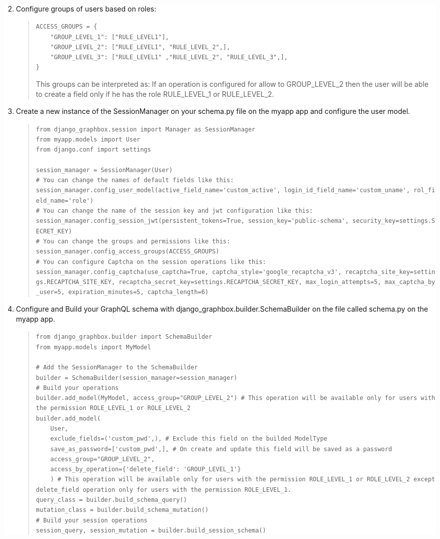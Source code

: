2.  Configure groups of users based on roles:

    > ```python3
    > ACCESS_GROUPS = {
    >     "GROUP_LEVEL_1": ["RULE_LEVEL1"],
    >     "GROUP_LEVEL_2": ["RULE_LEVEL1", "RULE_LEVEL_2",],
    >     "GROUP_LEVEL_3": ["RULE_LEVEL1" ,"RULE_LEVEL_2", "RULE_LEVEL_3",],
    > }
    > ```
    >
    > This groups can be interpreted as: If an operation is configured for allow
    > to GROUP_LEVEL_2 then the user will be able to create a field only if he
    > has the role RULE_LEVEL_1 or RULE_LEVEL_2.

3.  Create a new instance of the SessionManager on your schema.py file on the
    myapp app and configure the user model.

    > ```python3
    > from django_graphbox.session import Manager as SessionManager
    > from myapp.models import User
    > from django.conf import settings
    >
    > session_manager = SessionManager(User)
    > # You can change the names of default fields like this:
    > session_manager.config_user_model(active_field_name='custom_active', login_id_field_name='custom_uname', rol_field_name='role')
    > # You can change the name of the session key and jwt configuration like this:
    > session_manager.config_session_jwt(persistent_tokens=True, session_key='public-schema', security_key=settings.SECRET_KEY)
    > # You can change the groups and permissions like this:
    > session_manager.config_access_groups(ACCESS_GROUPS)
    > # You can configure Captcha on the session operations like this:
    > session_manager.config_captcha(use_captcha=True, captcha_style='google_recaptcha_v3', recaptcha_site_key=settings.RECAPTCHA_SITE_KEY, recaptcha_secret_key=settings.RECAPTCHA_SECRET_KEY, max_login_attempts=5, max_captcha_by_user=5, expiration_minutes=5, captcha_length=6)
    > ```

4.  Configure and Build your GraphQL schema with
    django_graphbox.builder.SchemaBuilder on the file called schema.py on the
    myapp app.

    > ```python3
    > from django_graphbox.builder import SchemaBuilder
    > from myapp.models import MyModel
    >
    > # Add the SessionManager to the SchemaBuilder
    > builder = SchemaBuilder(session_manager=session_manager)
    > # Build your operations
    > builder.add_model(MyModel, access_group="GROUP_LEVEL_2") # This operation will be available only for users with the permission ROLE_LEVEL_1 or ROLE_LEVEL_2
    > builder.add_model(
    >     User,
    >     exclude_fields=('custom_pwd',), # Exclude this field on the builded ModelType
    >     save_as_password=['custom_pwd',], # On create and update this field will be saved as a password
    >     access_group="GROUP_LEVEL_2",
    >     access_by_operation={'delete_field': 'GROUP_LEVEL_1'}
    >     ) # This operation will be available only for users with the permission ROLE_LEVEL_1 or ROLE_LEVEL_2 except delete_field operation only for users with the permission ROLE_LEVEL_1.
    > query_class = builder.build_schema_query()
    > mutation_class = builder.build_schema_mutation()
    > # Build your session operations
    > session_query, session_mutation = builder.build_session_schema()
    > ```

